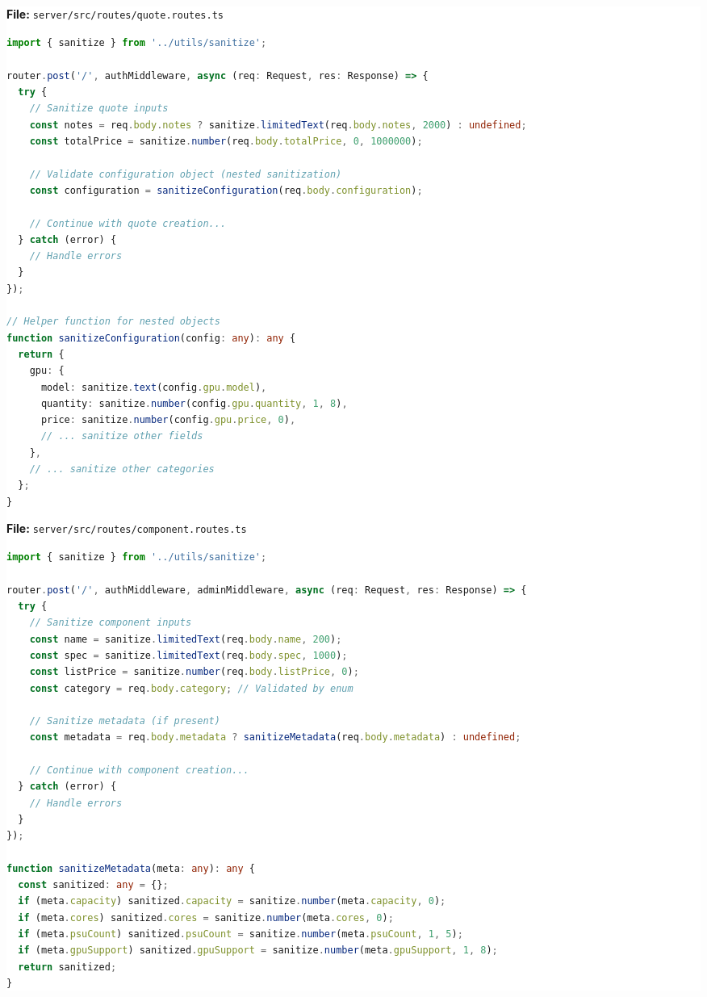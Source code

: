 **File:** `server/src/routes/quote.routes.ts`

```typescript
import { sanitize } from '../utils/sanitize';

router.post('/', authMiddleware, async (req: Request, res: Response) => {
  try {
    // Sanitize quote inputs
    const notes = req.body.notes ? sanitize.limitedText(req.body.notes, 2000) : undefined;
    const totalPrice = sanitize.number(req.body.totalPrice, 0, 1000000);

    // Validate configuration object (nested sanitization)
    const configuration = sanitizeConfiguration(req.body.configuration);

    // Continue with quote creation...
  } catch (error) {
    // Handle errors
  }
});

// Helper function for nested objects
function sanitizeConfiguration(config: any): any {
  return {
    gpu: {
      model: sanitize.text(config.gpu.model),
      quantity: sanitize.number(config.gpu.quantity, 1, 8),
      price: sanitize.number(config.gpu.price, 0),
      // ... sanitize other fields
    },
    // ... sanitize other categories
  };
}
```

**File:** `server/src/routes/component.routes.ts`

```typescript
import { sanitize } from '../utils/sanitize';

router.post('/', authMiddleware, adminMiddleware, async (req: Request, res: Response) => {
  try {
    // Sanitize component inputs
    const name = sanitize.limitedText(req.body.name, 200);
    const spec = sanitize.limitedText(req.body.spec, 1000);
    const listPrice = sanitize.number(req.body.listPrice, 0);
    const category = req.body.category; // Validated by enum

    // Sanitize metadata (if present)
    const metadata = req.body.metadata ? sanitizeMetadata(req.body.metadata) : undefined;

    // Continue with component creation...
  } catch (error) {
    // Handle errors
  }
});

function sanitizeMetadata(meta: any): any {
  const sanitized: any = {};
  if (meta.capacity) sanitized.capacity = sanitize.number(meta.capacity, 0);
  if (meta.cores) sanitized.cores = sanitize.number(meta.cores, 0);
  if (meta.psuCount) sanitized.psuCount = sanitize.number(meta.psuCount, 1, 5);
  if (meta.gpuSupport) sanitized.gpuSupport = sanitize.number(meta.gpuSupport, 1, 8);
  return sanitized;
}
```
